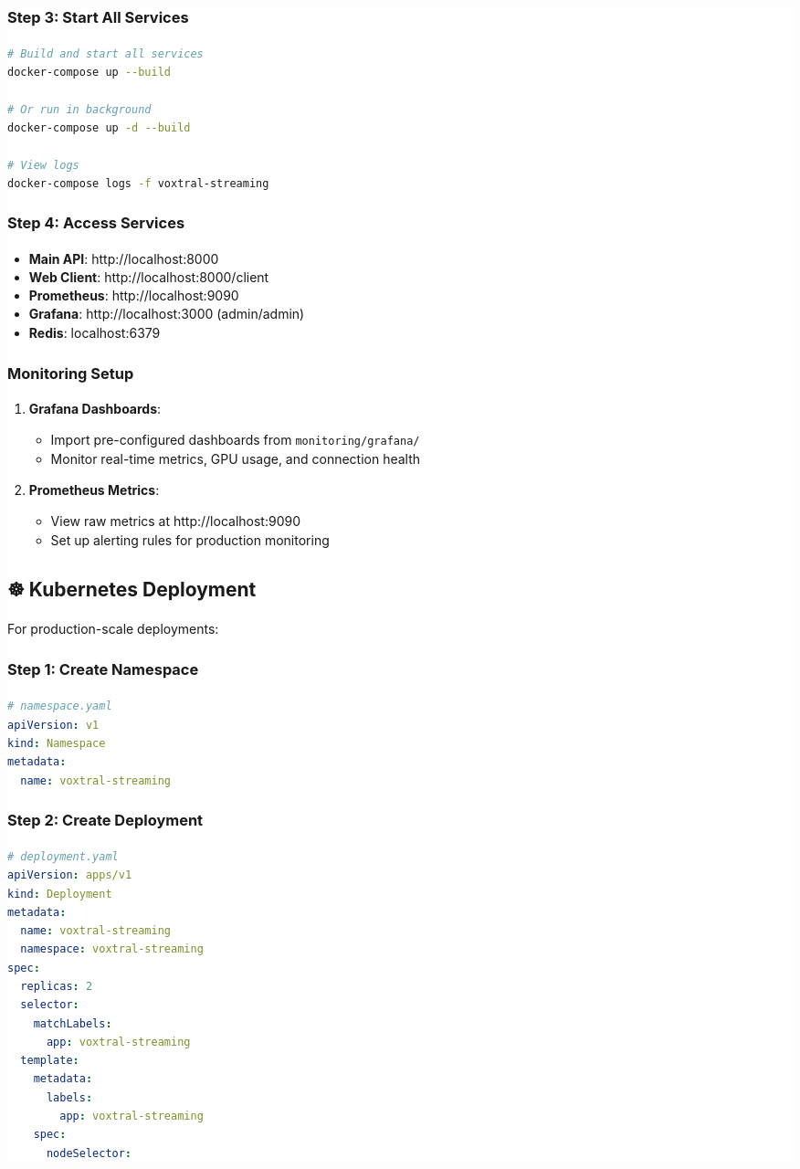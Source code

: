 ### Step 3: Start All Services

```bash
# Build and start all services
docker-compose up --build

# Or run in background
docker-compose up -d --build

# View logs
docker-compose logs -f voxtral-streaming
```

### Step 4: Access Services

- **Main API**: http://localhost:8000
- **Web Client**: http://localhost:8000/client
- **Prometheus**: http://localhost:9090
- **Grafana**: http://localhost:3000 (admin/admin)
- **Redis**: localhost:6379

### Monitoring Setup

1. **Grafana Dashboards**:
   - Import pre-configured dashboards from `monitoring/grafana/`
   - Monitor real-time metrics, GPU usage, and connection health

2. **Prometheus Metrics**:
   - View raw metrics at http://localhost:9090
   - Set up alerting rules for production monitoring

## ☸️ Kubernetes Deployment

For production-scale deployments:

### Step 1: Create Namespace

```yaml
# namespace.yaml
apiVersion: v1
kind: Namespace
metadata:
  name: voxtral-streaming
```

### Step 2: Create Deployment

```yaml
# deployment.yaml
apiVersion: apps/v1
kind: Deployment
metadata:
  name: voxtral-streaming
  namespace: voxtral-streaming
spec:
  replicas: 2
  selector:
    matchLabels:
      app: voxtral-streaming
  template:
    metadata:
      labels:
        app: voxtral-streaming
    spec:
      nodeSelector:
```